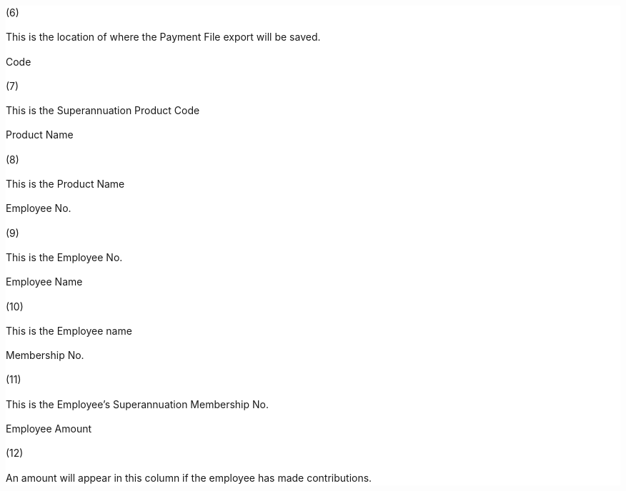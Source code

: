   (6)
  
  
  This is the location of where the Payment File export will
  be saved.
  
 
 
  
  Code
  
  
  (7)
  
  
  This is the Superannuation Product Code
  
 
 
  
  Product Name
  
  
  (8)
  
  
  This is the Product Name
  
 
 
  
  Employee No.
  
  
  (9)
  
  
  This is the Employee No.
  
 
 
  
  Employee Name
  
  
  (10)
  
  
  This is the Employee name
  
 
 
  
  Membership No.
  
  
  (11)
  
  
  This is the Employee’s Superannuation Membership No.
  
 
 
  
  Employee Amount
  
  
  (12)
  
  
  An amount will appear in this column if the employee has
  made contributions.
  
 